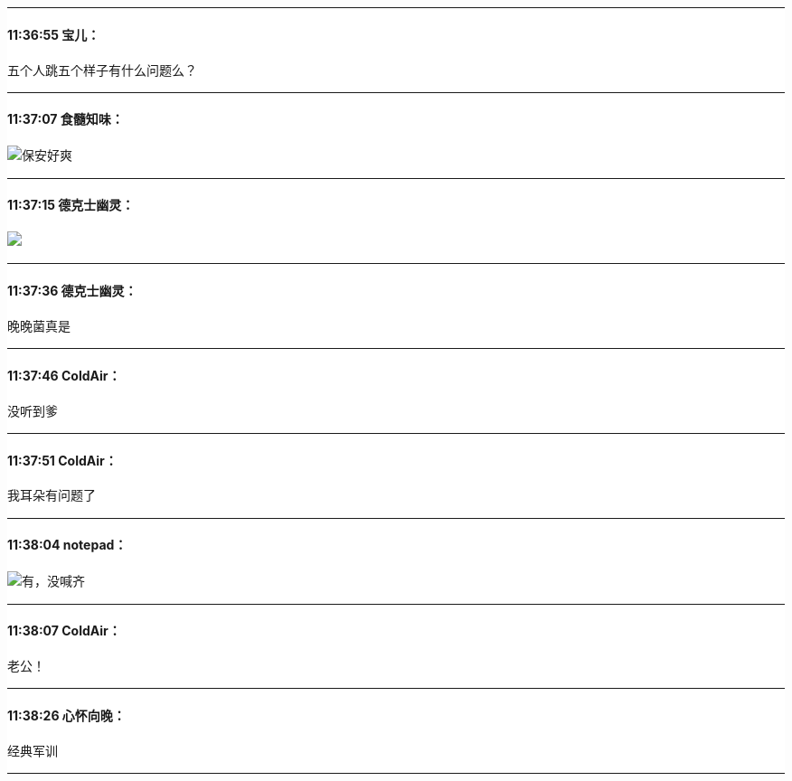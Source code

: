 *****

#### 11:36:55  宝儿：

五个人跳五个样子有什么问题么？

*****

#### 11:37:07  食髓知味：

![](http://gchat.qpic.cn/gchatpic_new/519752470/614391357-2181451939-AAF2F5F65FF4AFB21BF87AB18B73A928/0?term=2")保安好爽

*****

#### 11:37:15  德克士幽灵：

![](http://gchat.qpic.cn/gchatpic_new/1035154062/614391357-2199534290-F386C0D42E2F5B552D6CA2B7913CB83E/0?term=2")

*****

#### 11:37:36  德克士幽灵：

晚晚菌真是

*****

#### 11:37:46  ColdAir：

没听到爹

*****

#### 11:37:51  ColdAir：

我耳朵有问题了

*****

#### 11:38:04  notepad：

![](http://gchat.qpic.cn/gchatpic_new/976058243/614391357-2317656717-0275A2D8F98C6EC28244DDEE18395CA0/0?term=2")有，没喊齐

*****

#### 11:38:07  ColdAir：

老公！

*****

#### 11:38:26  心怀向晚：

经典军训

*****
